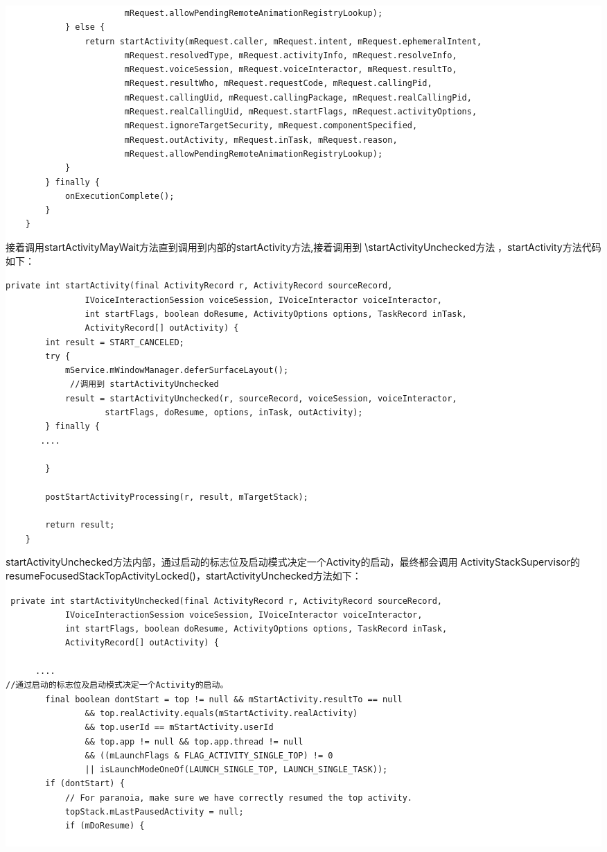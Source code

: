    ```
                           mRequest.allowPendingRemoteAnimationRegistryLookup);
               } else {
                   return startActivity(mRequest.caller, mRequest.intent, mRequest.ephemeralIntent,
                           mRequest.resolvedType, mRequest.activityInfo, mRequest.resolveInfo,
                           mRequest.voiceSession, mRequest.voiceInteractor, mRequest.resultTo,
                           mRequest.resultWho, mRequest.requestCode, mRequest.callingPid,
                           mRequest.callingUid, mRequest.callingPackage, mRequest.realCallingPid,
                           mRequest.realCallingUid, mRequest.startFlags, mRequest.activityOptions,
                           mRequest.ignoreTargetSecurity, mRequest.componentSpecified,
                           mRequest.outActivity, mRequest.inTask, mRequest.reason,
                           mRequest.allowPendingRemoteAnimationRegistryLookup);
               }
           } finally {
               onExecutionComplete();
           }
       }
   ```

   接着调用startActivityMayWait方法直到调用到内部的startActivity方法,接着调用到 \startActivityUnchecked方法 ，startActivity方法代码如下：

   ```
   private int startActivity(final ActivityRecord r, ActivityRecord sourceRecord,
                   IVoiceInteractionSession voiceSession, IVoiceInteractor voiceInteractor,
                   int startFlags, boolean doResume, ActivityOptions options, TaskRecord inTask,
                   ActivityRecord[] outActivity) {
           int result = START_CANCELED;
           try {
               mService.mWindowManager.deferSurfaceLayout();
                //调用到 startActivityUnchecked
               result = startActivityUnchecked(r, sourceRecord, voiceSession, voiceInteractor,
                       startFlags, doResume, options, inTask, outActivity);
           } finally {
          ....
    
           }
   
           postStartActivityProcessing(r, result, mTargetStack);
   
           return result;
       }
   ```

   startActivityUnchecked方法内部，通过启动的标志位及启动模式决定一个Activity的启动，最终都会调用 ActivityStackSupervisor的resumeFocusedStackTopActivityLocked()，startActivityUnchecked方法如下：

   ```
    private int startActivityUnchecked(final ActivityRecord r, ActivityRecord sourceRecord,
               IVoiceInteractionSession voiceSession, IVoiceInteractor voiceInteractor,
               int startFlags, boolean doResume, ActivityOptions options, TaskRecord inTask,
               ActivityRecord[] outActivity) {
   
         ....
   //通过启动的标志位及启动模式决定一个Activity的启动。
           final boolean dontStart = top != null && mStartActivity.resultTo == null
                   && top.realActivity.equals(mStartActivity.realActivity)
                   && top.userId == mStartActivity.userId
                   && top.app != null && top.app.thread != null
                   && ((mLaunchFlags & FLAG_ACTIVITY_SINGLE_TOP) != 0
                   || isLaunchModeOneOf(LAUNCH_SINGLE_TOP, LAUNCH_SINGLE_TASK));
           if (dontStart) {
               // For paranoia, make sure we have correctly resumed the top activity.
               topStack.mLastPausedActivity = null;
               if (mDoResume) {
               
   ```